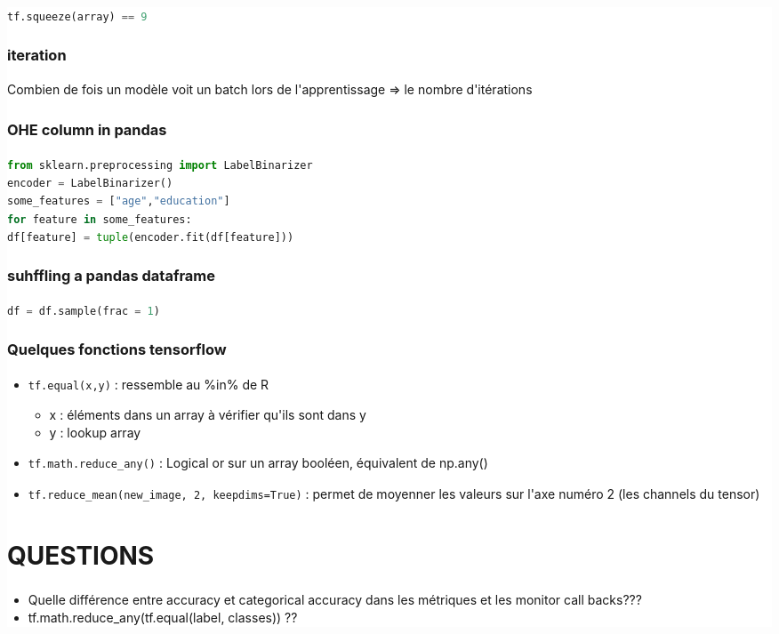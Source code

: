 ```python
tf.squeeze(array) == 9
```

### iteration

Combien de fois un modèle voit un batch lors de l'apprentissage => le nombre d'itérations

### OHE column in pandas

```python
from sklearn.preprocessing import LabelBinarizer
encoder = LabelBinarizer()
some_features = ["age","education"]
for feature in some_features:
df[feature] = tuple(encoder.fit(df[feature]))
```


### suhffling a pandas dataframe
```python
df = df.sample(frac = 1)
```


### Quelques fonctions tensorflow
 * `tf.equal(x,y)` : ressemble au %in% de R
   * x : éléments dans un array à vérifier qu'ils sont dans y
   * y : lookup array

 * `tf.math.reduce_any()` : Logical or sur un array booléen, équivalent de np.any()
 * `tf.reduce_mean(new_image, 2, keepdims=True)` : permet de moyenner les valeurs sur l'axe numéro 2 (les channels du tensor)




# QUESTIONS

 *  Quelle différence entre accuracy et categorical accuracy dans les métriques et les monitor call backs???
 * tf.math.reduce_any(tf.equal(label, classes)) ??





















